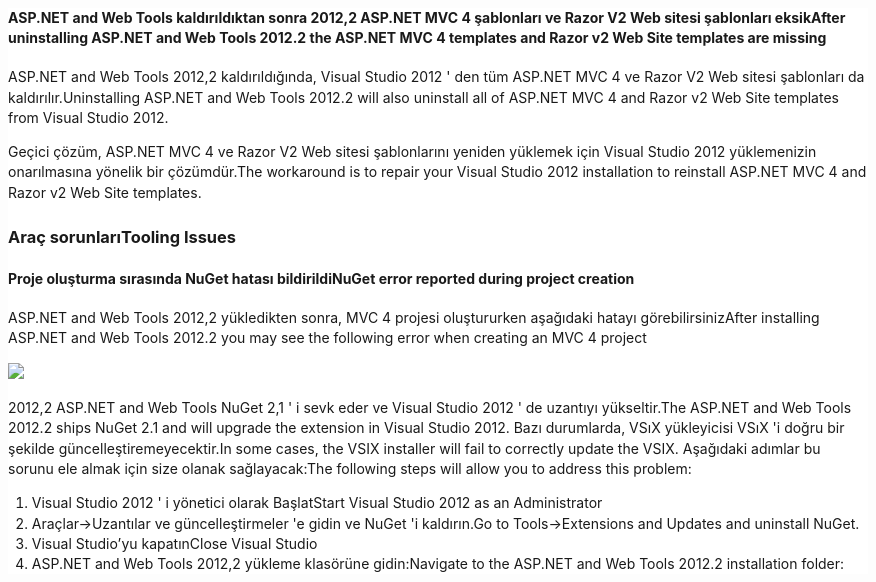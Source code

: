 #### <a name="after-uninstalling-aspnet-and-web-tools-20122-the-aspnet-mvc-4-templates-and-razor-v2-web-site-templates-are-missing"></a><span data-ttu-id="4e83b-256">ASP.NET and Web Tools kaldırıldıktan sonra 2012,2 ASP.NET MVC 4 şablonları ve Razor V2 Web sitesi şablonları eksik</span><span class="sxs-lookup"><span data-stu-id="4e83b-256">After uninstalling ASP.NET and Web Tools 2012.2 the ASP.NET MVC 4 templates and Razor v2 Web Site templates are missing</span></span>

<span data-ttu-id="4e83b-257">ASP.NET and Web Tools 2012,2 kaldırıldığında, Visual Studio 2012 ' den tüm ASP.NET MVC 4 ve Razor V2 Web sitesi şablonları da kaldırılır.</span><span class="sxs-lookup"><span data-stu-id="4e83b-257">Uninstalling ASP.NET and Web Tools 2012.2 will also uninstall all of ASP.NET MVC 4 and Razor v2 Web Site templates from Visual Studio 2012.</span></span>

<span data-ttu-id="4e83b-258">Geçici çözüm, ASP.NET MVC 4 ve Razor V2 Web sitesi şablonlarını yeniden yüklemek için Visual Studio 2012 yüklemenizin onarılmasına yönelik bir çözümdür.</span><span class="sxs-lookup"><span data-stu-id="4e83b-258">The workaround is to repair your Visual Studio 2012 installation to reinstall ASP.NET MVC 4 and Razor v2 Web Site templates.</span></span>

### <a name="tooling-issues"></a><span data-ttu-id="4e83b-259">Araç sorunları</span><span class="sxs-lookup"><span data-stu-id="4e83b-259">Tooling Issues</span></span>

#### <a name="nuget-error-reported-during-project-creation"></a><span data-ttu-id="4e83b-260">Proje oluşturma sırasında NuGet hatası bildirildi</span><span class="sxs-lookup"><span data-stu-id="4e83b-260">NuGet error reported during project creation</span></span>

<span data-ttu-id="4e83b-261">ASP.NET and Web Tools 2012,2 yükledikten sonra, MVC 4 projesi oluştururken aşağıdaki hatayı görebilirsiniz</span><span class="sxs-lookup"><span data-stu-id="4e83b-261">After installing ASP.NET and Web Tools 2012.2 you may see the following error when creating an MVC 4 project</span></span>

![](aspnet-and-web-tools-20122-release-notes-rtw/_static/image1.png)

<span data-ttu-id="4e83b-262">2012,2 ASP.NET and Web Tools NuGet 2,1 ' i sevk eder ve Visual Studio 2012 ' de uzantıyı yükseltir.</span><span class="sxs-lookup"><span data-stu-id="4e83b-262">The ASP.NET and Web Tools 2012.2 ships NuGet 2.1 and will upgrade the extension in Visual Studio 2012.</span></span> <span data-ttu-id="4e83b-263">Bazı durumlarda, VSıX yükleyicisi VSıX 'i doğru bir şekilde güncelleştiremeyecektir.</span><span class="sxs-lookup"><span data-stu-id="4e83b-263">In some cases, the VSIX installer will fail to correctly update the VSIX.</span></span> <span data-ttu-id="4e83b-264">Aşağıdaki adımlar bu sorunu ele almak için size olanak sağlayacak:</span><span class="sxs-lookup"><span data-stu-id="4e83b-264">The following steps will allow you to address this problem:</span></span>

1. <span data-ttu-id="4e83b-265">Visual Studio 2012 ' i yönetici olarak Başlat</span><span class="sxs-lookup"><span data-stu-id="4e83b-265">Start Visual Studio 2012 as an Administrator</span></span>
2. <span data-ttu-id="4e83b-266">Araçlar-&gt;Uzantılar ve güncelleştirmeler 'e gidin ve NuGet 'i kaldırın.</span><span class="sxs-lookup"><span data-stu-id="4e83b-266">Go to Tools-&gt;Extensions and Updates and uninstall NuGet.</span></span>
3. <span data-ttu-id="4e83b-267">Visual Studio’yu kapatın</span><span class="sxs-lookup"><span data-stu-id="4e83b-267">Close Visual Studio</span></span>
4. <span data-ttu-id="4e83b-268">ASP.NET and Web Tools 2012,2 yükleme klasörüne gidin:</span><span class="sxs-lookup"><span data-stu-id="4e83b-268">Navigate to the ASP.NET and Web Tools 2012.2 installation folder:</span></span>
